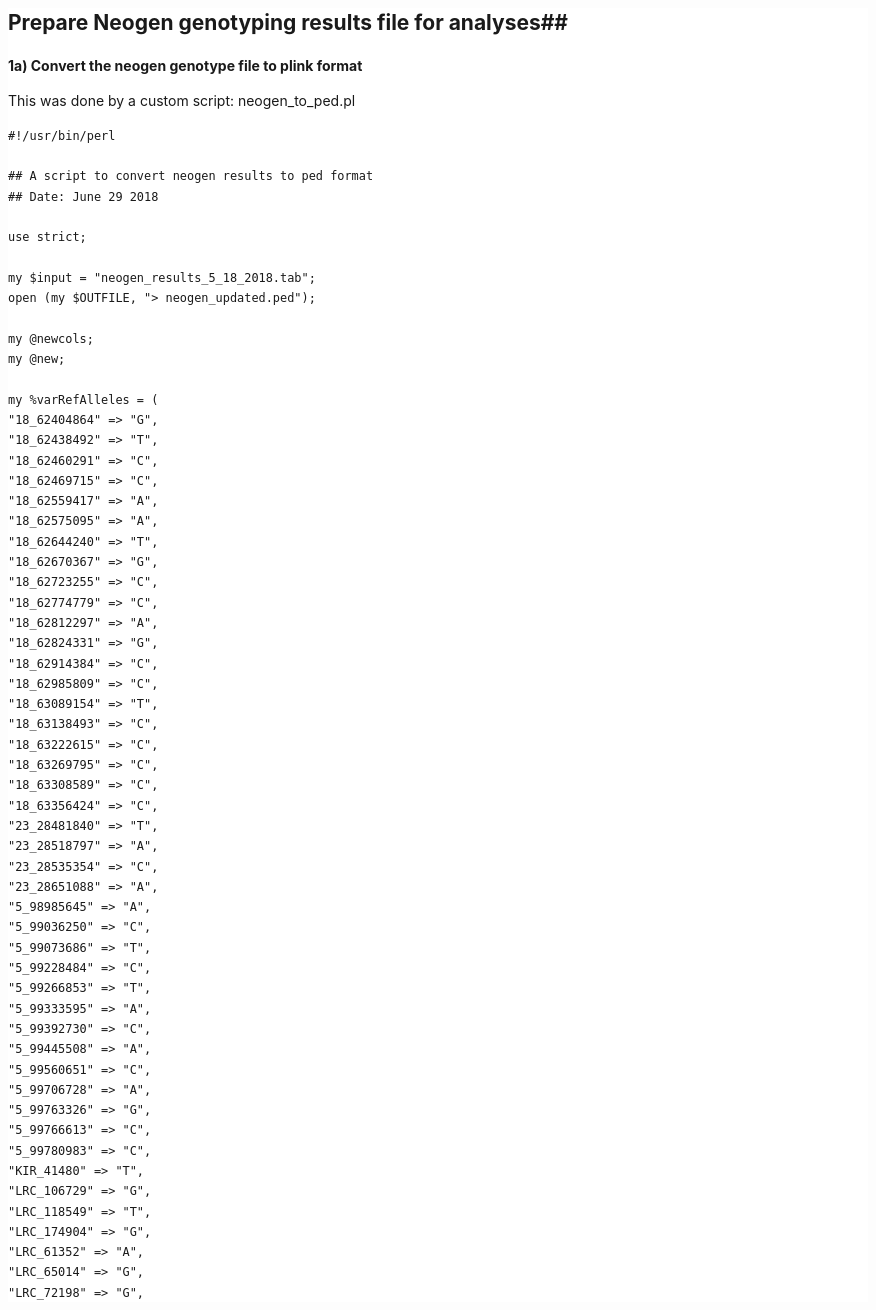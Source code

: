## Prepare Neogen genotyping results file for analyses##

**1a) Convert the neogen genotype file to plink format** 

This was done by a custom script: neogen\_to\_ped.pl

    #!/usr/bin/perl 
    
    ## A script to convert neogen results to ped format
    ## Date: June 29 2018
    
    use strict;
    
    my $input = "neogen_results_5_18_2018.tab";
    open (my $OUTFILE, "> neogen_updated.ped");
    
    my @newcols;
    my @new;
    
    my %varRefAlleles = (
    "18_62404864" => "G",
    "18_62438492" => "T",
    "18_62460291" => "C",
    "18_62469715" => "C",
    "18_62559417" => "A",
    "18_62575095" => "A",
    "18_62644240" => "T",
    "18_62670367" => "G",
    "18_62723255" => "C",
    "18_62774779" => "C",
    "18_62812297" => "A",
    "18_62824331" => "G",
    "18_62914384" => "C",
    "18_62985809" => "C",
    "18_63089154" => "T",
    "18_63138493" => "C",
    "18_63222615" => "C",
    "18_63269795" => "C",
    "18_63308589" => "C",
    "18_63356424" => "C",
    "23_28481840" => "T",
    "23_28518797" => "A",
    "23_28535354" => "C",
    "23_28651088" => "A",
    "5_98985645" => "A",
    "5_99036250" => "C",
    "5_99073686" => "T",
    "5_99228484" => "C",
    "5_99266853" => "T",
    "5_99333595" => "A",
    "5_99392730" => "C",
    "5_99445508" => "A",
    "5_99560651" => "C",
    "5_99706728" => "A",
    "5_99763326" => "G",
    "5_99766613" => "C",
    "5_99780983" => "C",
    "KIR_41480" => "T",
    "LRC_106729" => "G",
    "LRC_118549" => "T",
    "LRC_174904" => "G",
    "LRC_61352" => "A",
    "LRC_65014" => "G",
    "LRC_72198" => "G",